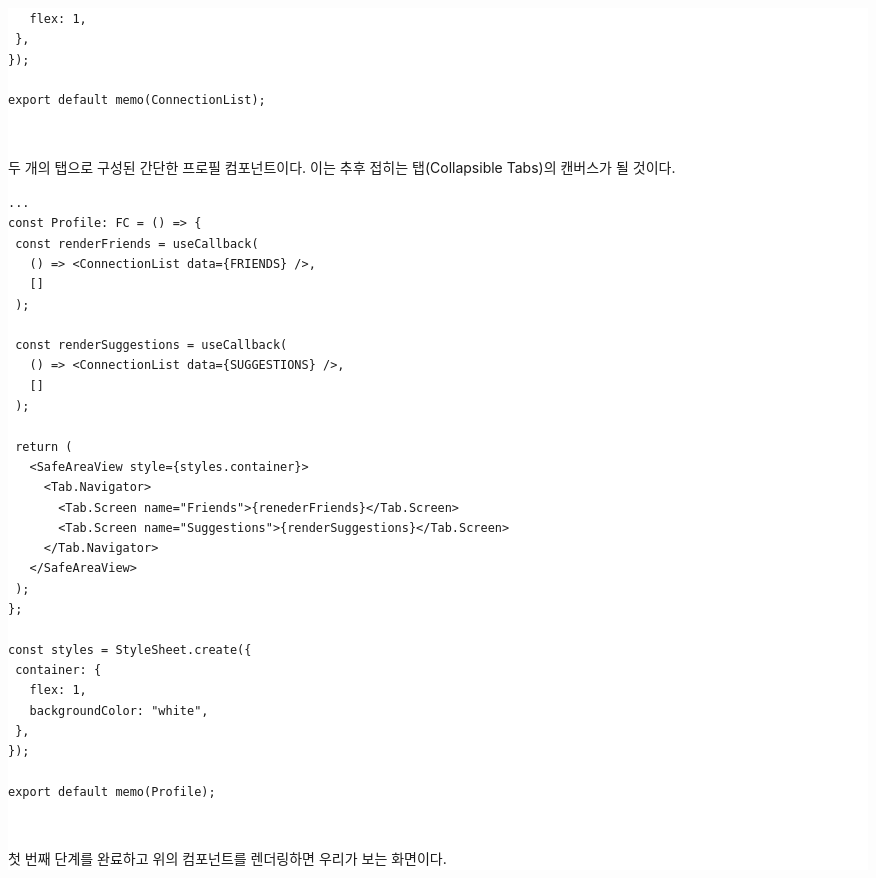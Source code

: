```tsx
   flex: 1,
 },
});

export default memo(ConnectionList);
```

<br>

두 개의 탭으로 구성된 간단한 프로필 컴포넌트이다. 이는 추후 접히는 탭(Collapsible Tabs)의 캔버스가 될 것이다.

```tsx
...
const Profile: FC = () => {
 const renderFriends = useCallback(
   () => <ConnectionList data={FRIENDS} />,
   []
 );

 const renderSuggestions = useCallback(
   () => <ConnectionList data={SUGGESTIONS} />,
   []
 );

 return (
   <SafeAreaView style={styles.container}>
     <Tab.Navigator>
       <Tab.Screen name="Friends">{renederFriends}</Tab.Screen>
       <Tab.Screen name="Suggestions">{renderSuggestions}</Tab.Screen>
     </Tab.Navigator>
   </SafeAreaView>
 );
};

const styles = StyleSheet.create({
 container: {
   flex: 1,
   backgroundColor: "white",
 },
});

export default memo(Profile);
```

<br>

첫 번째 단계를 완료하고 위의 컴포넌트를 렌더링하면 우리가 보는 화면이다.

<figure>